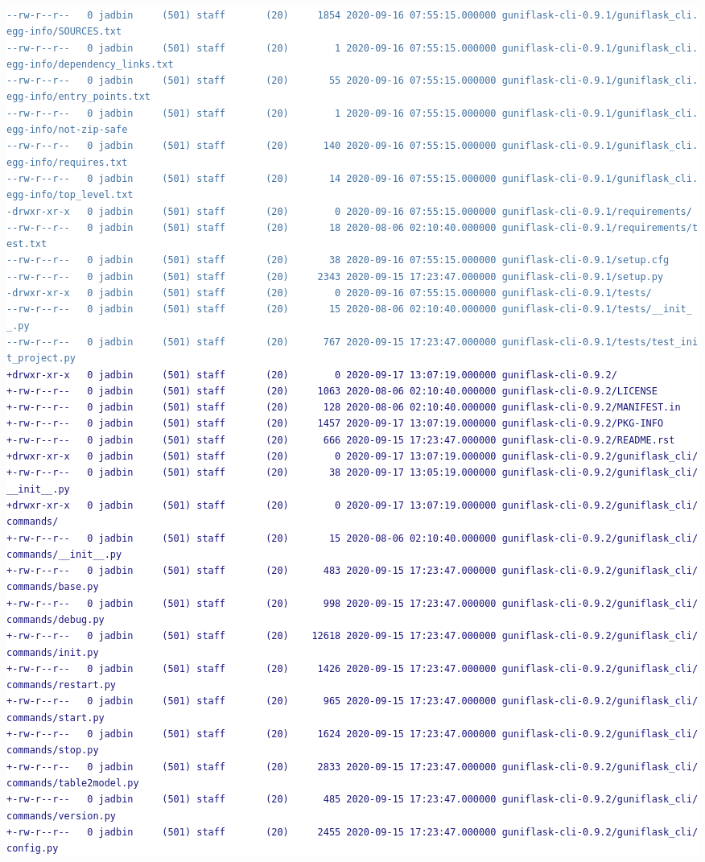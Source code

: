 ```diff
--rw-r--r--   0 jadbin     (501) staff       (20)     1854 2020-09-16 07:55:15.000000 guniflask-cli-0.9.1/guniflask_cli.egg-info/SOURCES.txt
--rw-r--r--   0 jadbin     (501) staff       (20)        1 2020-09-16 07:55:15.000000 guniflask-cli-0.9.1/guniflask_cli.egg-info/dependency_links.txt
--rw-r--r--   0 jadbin     (501) staff       (20)       55 2020-09-16 07:55:15.000000 guniflask-cli-0.9.1/guniflask_cli.egg-info/entry_points.txt
--rw-r--r--   0 jadbin     (501) staff       (20)        1 2020-09-16 07:55:15.000000 guniflask-cli-0.9.1/guniflask_cli.egg-info/not-zip-safe
--rw-r--r--   0 jadbin     (501) staff       (20)      140 2020-09-16 07:55:15.000000 guniflask-cli-0.9.1/guniflask_cli.egg-info/requires.txt
--rw-r--r--   0 jadbin     (501) staff       (20)       14 2020-09-16 07:55:15.000000 guniflask-cli-0.9.1/guniflask_cli.egg-info/top_level.txt
-drwxr-xr-x   0 jadbin     (501) staff       (20)        0 2020-09-16 07:55:15.000000 guniflask-cli-0.9.1/requirements/
--rw-r--r--   0 jadbin     (501) staff       (20)       18 2020-08-06 02:10:40.000000 guniflask-cli-0.9.1/requirements/test.txt
--rw-r--r--   0 jadbin     (501) staff       (20)       38 2020-09-16 07:55:15.000000 guniflask-cli-0.9.1/setup.cfg
--rw-r--r--   0 jadbin     (501) staff       (20)     2343 2020-09-15 17:23:47.000000 guniflask-cli-0.9.1/setup.py
-drwxr-xr-x   0 jadbin     (501) staff       (20)        0 2020-09-16 07:55:15.000000 guniflask-cli-0.9.1/tests/
--rw-r--r--   0 jadbin     (501) staff       (20)       15 2020-08-06 02:10:40.000000 guniflask-cli-0.9.1/tests/__init__.py
--rw-r--r--   0 jadbin     (501) staff       (20)      767 2020-09-15 17:23:47.000000 guniflask-cli-0.9.1/tests/test_init_project.py
+drwxr-xr-x   0 jadbin     (501) staff       (20)        0 2020-09-17 13:07:19.000000 guniflask-cli-0.9.2/
+-rw-r--r--   0 jadbin     (501) staff       (20)     1063 2020-08-06 02:10:40.000000 guniflask-cli-0.9.2/LICENSE
+-rw-r--r--   0 jadbin     (501) staff       (20)      128 2020-08-06 02:10:40.000000 guniflask-cli-0.9.2/MANIFEST.in
+-rw-r--r--   0 jadbin     (501) staff       (20)     1457 2020-09-17 13:07:19.000000 guniflask-cli-0.9.2/PKG-INFO
+-rw-r--r--   0 jadbin     (501) staff       (20)      666 2020-09-15 17:23:47.000000 guniflask-cli-0.9.2/README.rst
+drwxr-xr-x   0 jadbin     (501) staff       (20)        0 2020-09-17 13:07:19.000000 guniflask-cli-0.9.2/guniflask_cli/
+-rw-r--r--   0 jadbin     (501) staff       (20)       38 2020-09-17 13:05:19.000000 guniflask-cli-0.9.2/guniflask_cli/__init__.py
+drwxr-xr-x   0 jadbin     (501) staff       (20)        0 2020-09-17 13:07:19.000000 guniflask-cli-0.9.2/guniflask_cli/commands/
+-rw-r--r--   0 jadbin     (501) staff       (20)       15 2020-08-06 02:10:40.000000 guniflask-cli-0.9.2/guniflask_cli/commands/__init__.py
+-rw-r--r--   0 jadbin     (501) staff       (20)      483 2020-09-15 17:23:47.000000 guniflask-cli-0.9.2/guniflask_cli/commands/base.py
+-rw-r--r--   0 jadbin     (501) staff       (20)      998 2020-09-15 17:23:47.000000 guniflask-cli-0.9.2/guniflask_cli/commands/debug.py
+-rw-r--r--   0 jadbin     (501) staff       (20)    12618 2020-09-15 17:23:47.000000 guniflask-cli-0.9.2/guniflask_cli/commands/init.py
+-rw-r--r--   0 jadbin     (501) staff       (20)     1426 2020-09-15 17:23:47.000000 guniflask-cli-0.9.2/guniflask_cli/commands/restart.py
+-rw-r--r--   0 jadbin     (501) staff       (20)      965 2020-09-15 17:23:47.000000 guniflask-cli-0.9.2/guniflask_cli/commands/start.py
+-rw-r--r--   0 jadbin     (501) staff       (20)     1624 2020-09-15 17:23:47.000000 guniflask-cli-0.9.2/guniflask_cli/commands/stop.py
+-rw-r--r--   0 jadbin     (501) staff       (20)     2833 2020-09-15 17:23:47.000000 guniflask-cli-0.9.2/guniflask_cli/commands/table2model.py
+-rw-r--r--   0 jadbin     (501) staff       (20)      485 2020-09-15 17:23:47.000000 guniflask-cli-0.9.2/guniflask_cli/commands/version.py
+-rw-r--r--   0 jadbin     (501) staff       (20)     2455 2020-09-15 17:23:47.000000 guniflask-cli-0.9.2/guniflask_cli/config.py
```